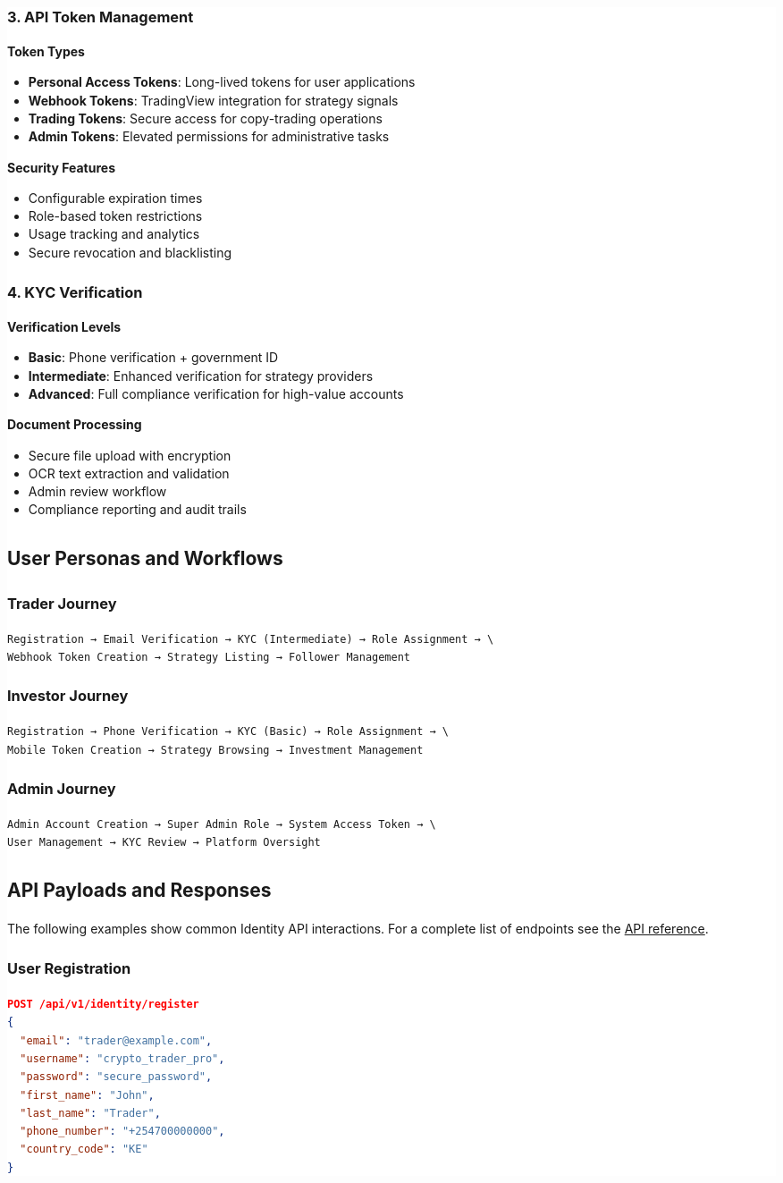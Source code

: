 ### 3. API Token Management
**Token Types**
- **Personal Access Tokens**: Long-lived tokens for user applications
- **Webhook Tokens**: TradingView integration for strategy signals
- **Trading Tokens**: Secure access for copy-trading operations
- **Admin Tokens**: Elevated permissions for administrative tasks

**Security Features**
- Configurable expiration times
- Role-based token restrictions
- Usage tracking and analytics
- Secure revocation and blacklisting

### 4. KYC Verification
**Verification Levels**
- **Basic**: Phone verification + government ID
- **Intermediate**: Enhanced verification for strategy providers
- **Advanced**: Full compliance verification for high-value accounts

**Document Processing**
- Secure file upload with encryption
- OCR text extraction and validation
- Admin review workflow
- Compliance reporting and audit trails

## User Personas and Workflows

### Trader Journey
```
Registration → Email Verification → KYC (Intermediate) → Role Assignment → \
Webhook Token Creation → Strategy Listing → Follower Management
```

### Investor Journey
```
Registration → Phone Verification → KYC (Basic) → Role Assignment → \
Mobile Token Creation → Strategy Browsing → Investment Management
```

### Admin Journey
```
Admin Account Creation → Super Admin Role → System Access Token → \
User Management → KYC Review → Platform Oversight
```

## API Payloads and Responses

The following examples show common Identity API interactions. For a complete list of endpoints see the [API reference](api-reference.md#identity-endpoints).

### User Registration
```json
POST /api/v1/identity/register
{
  "email": "trader@example.com",
  "username": "crypto_trader_pro",
  "password": "secure_password",
  "first_name": "John",
  "last_name": "Trader",
  "phone_number": "+254700000000",
  "country_code": "KE"
}
```
